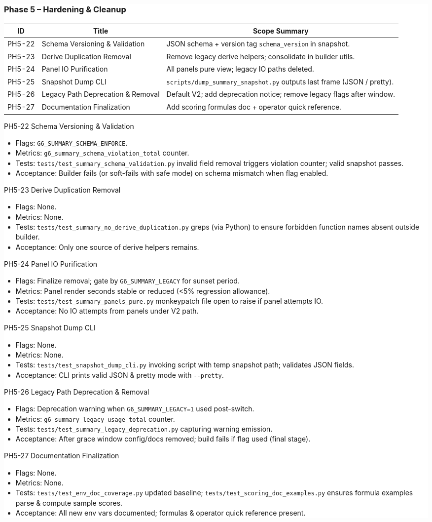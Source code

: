 ### Phase 5 – Hardening & Cleanup

| ID | Title | Scope Summary |
|----|-------|---------------|
| PH5-22 | Schema Versioning & Validation | JSON schema + version tag `schema_version` in snapshot. |
| PH5-23 | Derive Duplication Removal | Remove legacy derive helpers; consolidate in builder utils. |
| PH5-24 | Panel IO Purification | All panels pure view; legacy IO paths deleted. |
| PH5-25 | Snapshot Dump CLI | `scripts/dump_summary_snapshot.py` outputs last frame (JSON / pretty). |
| PH5-26 | Legacy Path Deprecation & Removal | Default V2; add deprecation notice; remove legacy flags after window. |
| PH5-27 | Documentation Finalization | Add scoring formulas doc + operator quick reference. |

PH5-22 Schema Versioning & Validation
- Flags: `G6_SUMMARY_SCHEMA_ENFORCE`.
- Metrics: `g6_summary_schema_violation_total` counter.
- Tests: `tests/test_summary_schema_validation.py` invalid field removal triggers violation counter; valid snapshot passes.
- Acceptance: Builder fails (or soft-fails with safe mode) on schema mismatch when flag enabled.

PH5-23 Derive Duplication Removal
- Flags: None.
- Metrics: None.
- Tests: `tests/test_summary_no_derive_duplication.py` greps (via Python) to ensure forbidden function names absent outside builder.
- Acceptance: Only one source of derive helpers remains.

PH5-24 Panel IO Purification
- Flags: Finalize removal; gate by `G6_SUMMARY_LEGACY` for sunset period.
- Metrics: Panel render seconds stable or reduced (<5% regression allowance).
- Tests: `tests/test_summary_panels_pure.py` monkeypatch file open to raise if panel attempts IO.
- Acceptance: No IO attempts from panels under V2 path.

PH5-25 Snapshot Dump CLI
- Flags: None.
- Metrics: None.
- Tests: `tests/test_snapshot_dump_cli.py` invoking script with temp snapshot path; validates JSON fields.
- Acceptance: CLI prints valid JSON & pretty mode with `--pretty`.

PH5-26 Legacy Path Deprecation & Removal
- Flags: Deprecation warning when `G6_SUMMARY_LEGACY=1` used post-switch.
- Metrics: `g6_summary_legacy_usage_total` counter.
- Tests: `tests/test_summary_legacy_deprecation.py` capturing warning emission.
- Acceptance: After grace window config/docs removed; build fails if flag used (final stage).

PH5-27 Documentation Finalization
- Flags: None.
- Metrics: None.
- Tests: `tests/test_env_doc_coverage.py` updated baseline; `tests/test_scoring_doc_examples.py` ensures formula examples parse & compute sample scores.
- Acceptance: All new env vars documented; formulas & operator quick reference present.
